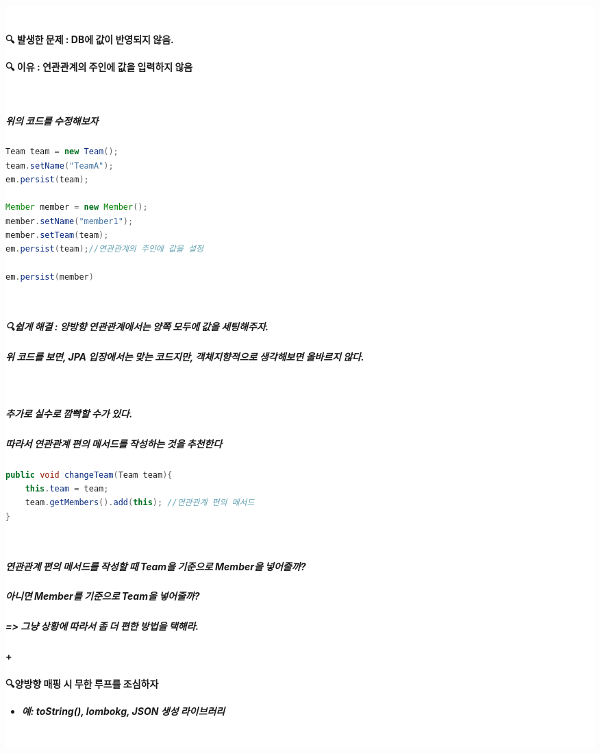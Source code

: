 <br/>

#### 🔍 발생한 문제 : DB에 값이 반영되지 않음.

#### 🔍 이유 : 연관관계의 주인에 값을 입력하지 않음

<br/>

#####  위의 코드를 수정해보자

```java
Team team = new Team();
team.setName("TeamA");
em.persist(team);

Member member = new Member();
member.setName("member1");
member.setTeam(team);
em.persist(team);//연관관계의 주인에 값을 설정

em.persist(member)
```

<br/>

##### 🔍쉽게 해결 : 양방향 연관관계에서는 양쪽 모두에 값을 세팅해주자.

##### 위 코드를 보면, JPA 입장에서는 맞는 코드지만, 객체지향적으로 생각해보면 올바르지 않다.

<br/>

##### 추가로 실수로 깜빡할 수가 있다.

##### 따라서 연관관계 편의 메서드를 작성하는 것을 추천한다

```java
public void changeTeam(Team team){
	this.team = team;
	team.getMembers().add(this); //연관관계 편의 메서드
}
```

<br/>

##### 연관관계 편의 메서드를 작성할 때 Team을 기준으로 Member을 넣어줄까?

##### 아니면 Member를 기준으로 Team을 넣어줄까?

##### => 그냥 상황에 따라서 좀 더 편한 방법을 택해라.

#### +

#### 🔍양방향 매핑 시 무한 루프를 조심하자

- ##### 예: toString(), lombokg, JSON 생성 라이브러리

<br/>
